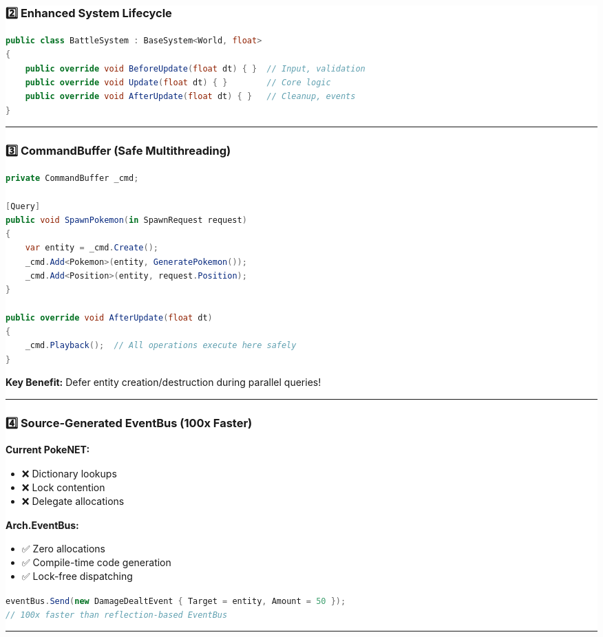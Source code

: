 
### 2️⃣ Enhanced System Lifecycle

```csharp
public class BattleSystem : BaseSystem<World, float>
{
    public override void BeforeUpdate(float dt) { }  // Input, validation
    public override void Update(float dt) { }        // Core logic
    public override void AfterUpdate(float dt) { }   // Cleanup, events
}
```

---

### 3️⃣ CommandBuffer (Safe Multithreading)

```csharp
private CommandBuffer _cmd;

[Query]
public void SpawnPokemon(in SpawnRequest request)
{
    var entity = _cmd.Create();
    _cmd.Add<Pokemon>(entity, GeneratePokemon());
    _cmd.Add<Position>(entity, request.Position);
}

public override void AfterUpdate(float dt)
{
    _cmd.Playback();  // All operations execute here safely
}
```

**Key Benefit:** Defer entity creation/destruction during parallel queries!

---

### 4️⃣ Source-Generated EventBus (100x Faster)

**Current PokeNET:**
- ❌ Dictionary lookups
- ❌ Lock contention
- ❌ Delegate allocations

**Arch.EventBus:**
- ✅ Zero allocations
- ✅ Compile-time code generation
- ✅ Lock-free dispatching

```csharp
eventBus.Send(new DamageDealtEvent { Target = entity, Amount = 50 });
// 100x faster than reflection-based EventBus
```

---
